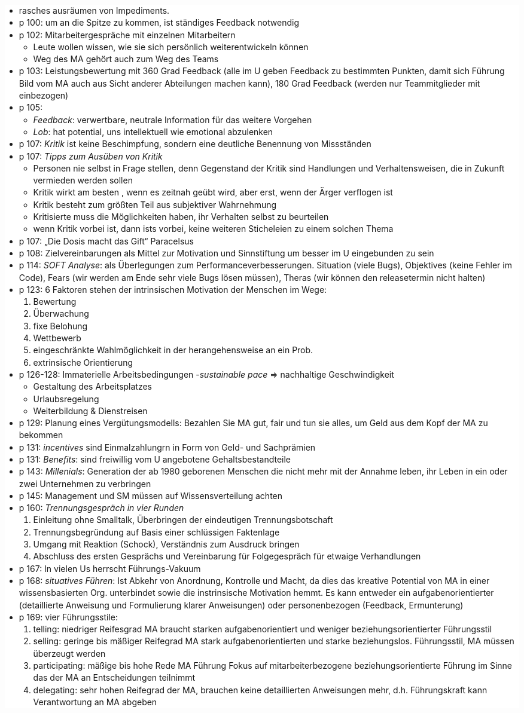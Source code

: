   - rasches ausräumen von Impediments.
- p 100: um an die Spitze zu kommen, ist ständiges Feedback notwendig
- p 102: Mitarbeitergespräche mit einzelnen Mitarbeitern
  - Leute wollen wissen, wie sie sich persönlich weiterentwickeln können
  - Weg des MA gehört auch zum Weg des Teams
- p 103: Leistungsbewertung mit 360 Grad Feedback (alle im U geben Feedback zu bestimmten Punkten, damit sich Führung Bild vom MA auch aus Sicht anderer Abteilungen machen kann), 180 Grad Feedback (werden nur Teammitglieder mit einbezogen)
- p 105:
  - *Feedback*: verwertbare, neutrale Information für das weitere Vorgehen
  - *Lob*: hat potential, uns intellektuell wie emotional abzulenken
- p 107: *Kritik* ist keine Beschimpfung, sondern eine deutliche Benennung von Missständen
- p 107: *Tipps zum Ausüben von Kritik*
  - Personen nie selbst in Frage stellen, denn Gegenstand der Kritik sind Handlungen und Verhaltensweisen, die in Zukunft vermieden werden sollen
  - Kritik wirkt am besten , wenn es zeitnah geübt wird, aber erst, wenn der Ärger verflogen ist
  - Kritik besteht zum größten Teil aus subjektiver Wahrnehmung
  - Kritisierte muss die Möglichkeiten haben, ihr Verhalten selbst zu beurteilen
  - wenn Kritik vorbei ist, dann ists vorbei, keine weiteren Sticheleien zu einem solchen Thema
- p 107: „Die Dosis macht das Gift“ Paracelsus
- p 108: Zielvereinbarungen als Mittel zur Motivation und Sinnstiftung um besser im U eingebunden zu sein
- p 114: *SOFT Analyse*: als Überlegungen zum Performanceverbesserungen. Situation (viele Bugs), Objektives (keine Fehler im Code), Fears (wir werden am Ende sehr viele Bugs lösen müssen), Theras (wir können den releasetermin nicht halten)
- p 123: 6 Faktoren stehen der intrinsischen Motivation der Menschen im Wege:
  1. Bewertung
  2. Überwachung
  3. fixe Belohung
  4. Wettbewerb
  5. eingeschränkte Wahlmöglichkeit in der herangehensweise an ein Prob.
  6. extrinsische Orientierung
- p 126-128: Immaterielle Arbeitsbedingungen
  -*sustainable pace* => nachhaltige Geschwindigkeit
  - Gestaltung des Arbeitsplatzes
  - Urlaubsregelung
  - Weiterbildung & Dienstreisen
- p 129: Planung eines Vergütungsmodells: Bezahlen Sie MA gut, fair und tun sie alles, um Geld aus dem Kopf der MA zu bekommen
- p 131: *incentives* sind Einmalzahlungrn in Form von Geld- und Sachprämien
- p 131: *Benefits*: sind freiwillig vom U angebotene Gehaltsbestandteile
- p 143: *Millenials*: Generation der ab 1980 geborenen Menschen die nicht mehr mit der Annahme leben, ihr Leben in ein oder zwei Unternehmen zu verbringen
- p 145: Management und SM müssen auf Wissensverteilung achten
- p 160: *Trennungsgespräch in vier Runden*
  1. Einleitung ohne Smalltalk, Überbringen der eindeutigen Trennungsbotschaft
  2. Trennungsbegründung auf Basis einer schlüssigen Faktenlage
  3. Umgang mit Reaktion (Schock), Verständnis zum Ausdruck bringen
  4. Abschluss des ersten Gesprächs und Vereinbarung für Folgegespräch für etwaige Verhandlungen
- p 167: In vielen Us herrscht Führungs-Vakuum
- p 168: *situatives Führen*: Ist Abkehr von Anordnung, Kontrolle und Macht, da dies das kreative Potential von MA in einer wissensbasierten Org. unterbindet sowie die instrinsische Motivation hemmt. Es kann entweder ein aufgabenorientierter (detaillierte Anweisung und Formulierung klarer Anweisungen) oder personenbezogen (Feedback, Ermunterung)
- p 169: vier Führungsstile:
  1. telling: niedriger Reifesgrad MA braucht starken aufgabenorientiert und weniger beziehungsorientierter Führungsstil
  2. selling: geringe bis mäßiger Reifegrad MA stark aufgabenorientierten und starke beziehungslos. Führungsstil, MA müssen überzeugt werden
  3. participating: mäßige bis hohe Rede MA Führung Fokus auf mitarbeiterbezogene beziehungsorientierte Führung im Sinne das der MA an Entscheidungen teilnimmt
  4. delegating: sehr hohen Reifegrad der MA, brauchen keine detaillierten Anweisungen mehr, d.h. Führungskraft kann Verantwortung an MA abgeben